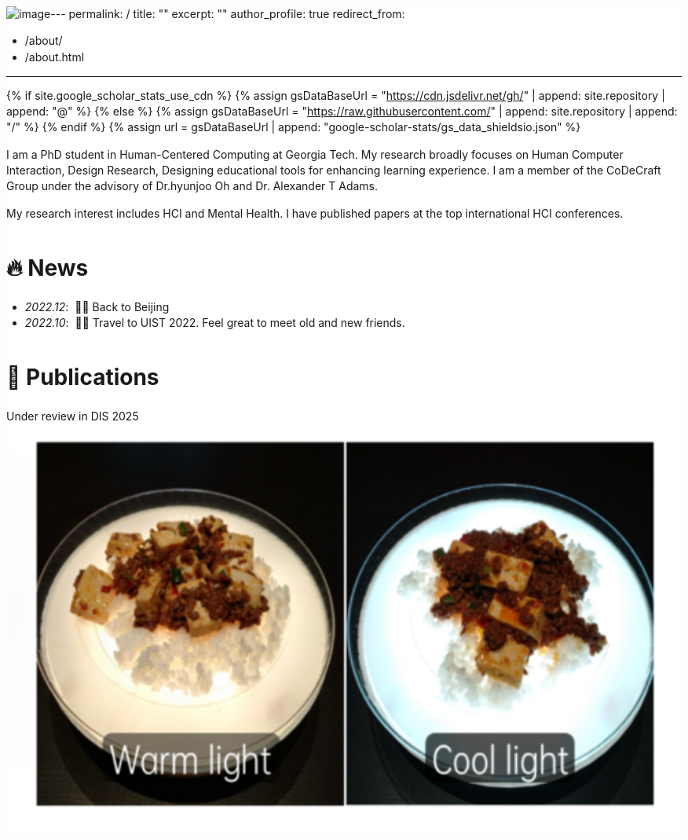![image](https://github.com/user-attachments/assets/6af0965c-4322-44d6-8f7f-d18d2a58d9d3)---
permalink: /
title: ""
excerpt: ""
author_profile: true
redirect_from: 
  - /about/
  - /about.html
---

{% if site.google_scholar_stats_use_cdn %}
{% assign gsDataBaseUrl = "https://cdn.jsdelivr.net/gh/" | append: site.repository | append: "@" %}
{% else %}
{% assign gsDataBaseUrl = "https://raw.githubusercontent.com/" | append: site.repository | append: "/" %}
{% endif %}
{% assign url = gsDataBaseUrl | append: "google-scholar-stats/gs_data_shieldsio.json" %}

<span class='anchor' id='about-me'></span>

I am a PhD student in Human-Centered Computing at Georgia Tech. My research broadly focuses on Human Computer Interaction, Design Research, Designing educational tools for enhancing learning experience. I am a member of the CoDeCraft Group under the advisory of Dr.hyunjoo Oh and Dr. Alexander T Adams.


My research interest includes HCI and Mental Health. I have published papers at the top international HCI conferences.


# 🔥 News
- *2022.12*: &nbsp;🎉🎉 Back to Beijing
- *2022.10*: &nbsp;🎉🎉 Travel to UIST 2022. Feel great to meet old and new friends.

# 📝 Publications 

<div class='paper-box'><div class='paper-box-image'><div><div class="badge">Under review in DIS 2025</div><img src='images/500x300.png' alt="sym" width="100%"></div></div>
<div class='paper-box-text' markdown="1">
